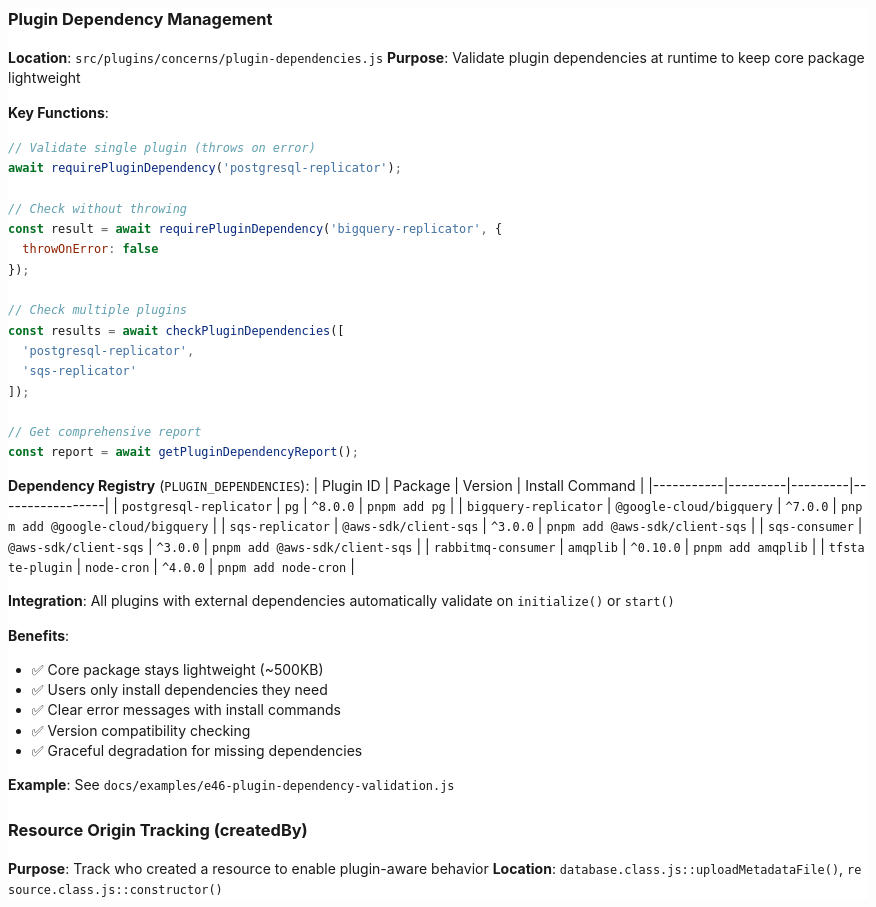 ### Plugin Dependency Management
**Location**: `src/plugins/concerns/plugin-dependencies.js`
**Purpose**: Validate plugin dependencies at runtime to keep core package lightweight

**Key Functions**:
```javascript
// Validate single plugin (throws on error)
await requirePluginDependency('postgresql-replicator');

// Check without throwing
const result = await requirePluginDependency('bigquery-replicator', {
  throwOnError: false
});

// Check multiple plugins
const results = await checkPluginDependencies([
  'postgresql-replicator',
  'sqs-replicator'
]);

// Get comprehensive report
const report = await getPluginDependencyReport();
```

**Dependency Registry** (`PLUGIN_DEPENDENCIES`):
| Plugin ID | Package | Version | Install Command |
|-----------|---------|---------|-----------------|
| `postgresql-replicator` | `pg` | `^8.0.0` | `pnpm add pg` |
| `bigquery-replicator` | `@google-cloud/bigquery` | `^7.0.0` | `pnpm add @google-cloud/bigquery` |
| `sqs-replicator` | `@aws-sdk/client-sqs` | `^3.0.0` | `pnpm add @aws-sdk/client-sqs` |
| `sqs-consumer` | `@aws-sdk/client-sqs` | `^3.0.0` | `pnpm add @aws-sdk/client-sqs` |
| `rabbitmq-consumer` | `amqplib` | `^0.10.0` | `pnpm add amqplib` |
| `tfstate-plugin` | `node-cron` | `^4.0.0` | `pnpm add node-cron` |

**Integration**: All plugins with external dependencies automatically validate on `initialize()` or `start()`

**Benefits**:
- ✅ Core package stays lightweight (~500KB)
- ✅ Users only install dependencies they need
- ✅ Clear error messages with install commands
- ✅ Version compatibility checking
- ✅ Graceful degradation for missing dependencies

**Example**: See `docs/examples/e46-plugin-dependency-validation.js`

### Resource Origin Tracking (createdBy)
**Purpose**: Track who created a resource to enable plugin-aware behavior
**Location**: `database.class.js::uploadMetadataFile()`, `resource.class.js::constructor()`
